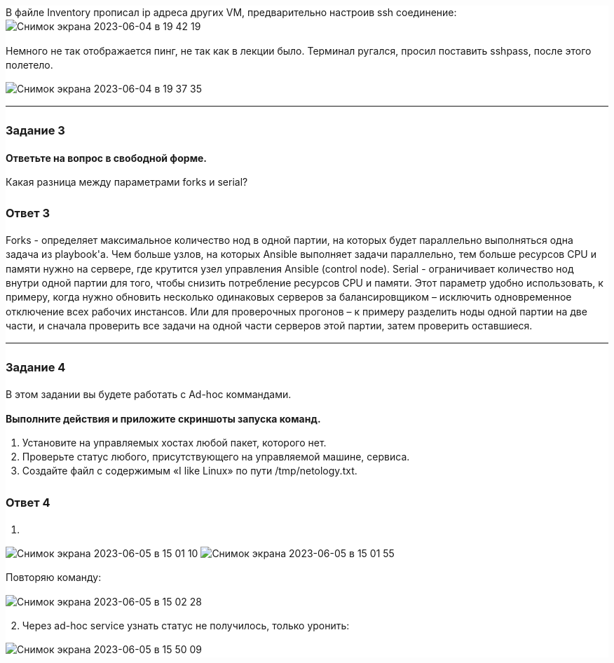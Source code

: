В файле Inventory прописал ip адреса других VM, предварительно настроив ssh соединение:
<img width="657" alt="Снимок экрана 2023-06-04 в 19 42 19" src="https://github.com/alexandreevich/sdvps-homeworks/assets/109306886/5d903f39-4dc5-4b89-99d9-f4f67710be5a">


Немного не так отображается пинг, не так как в лекции было. 
Терминал ругался, просил поставить sshpass, после этого полетело. 

<img width="1121" alt="Снимок экрана 2023-06-04 в 19 37 35" src="https://github.com/alexandreevich/sdvps-homeworks/assets/109306886/f60fc039-5315-4d11-b867-a61b346f8d5d">



---

### Задание 3 

**Ответьте на вопрос в свободной форме.**

Какая разница между параметрами forks и serial? 


### Ответ 3

Forks - определяет максимальное количество нод в одной партии, на которых будет параллельно выполняться одна задача из playbook'а. Чем больше узлов, на которых Ansible выполняет задачи параллельно, тем больше ресурсов CPU и памяти нужно на сервере, где крутится узел управления Ansible (control node). Serial - ограничивает количество нод внутри одной партии для того, чтобы снизить потребление ресурсов CPU и памяти. Этот параметр удобно использовать, к примеру, когда нужно обновить несколько одинаковых серверов за балансировщиком – исключить одновременное отключение всех рабочих инстансов. Или для проверочных прогонов – к примеру разделить ноды одной партии на две части, и сначала проверить все задачи на одной части серверов этой партии, затем проверить оставшиеся.

---

### Задание 4 

В этом задании вы будете работать с Ad-hoc коммандами.

**Выполните действия и приложите скриншоты запуска команд.**

1. Установите на управляемых хостах любой пакет, которого нет.
2. Проверьте статус любого, присутствующего на управляемой машине, сервиса. 
3. Создайте файл с содержимым «I like Linux» по пути /tmp/netology.txt.


### Ответ 4
1. 
<img width="1120" alt="Снимок экрана 2023-06-05 в 15 01 10" src="https://github.com/alexandreevich/sdvps-homeworks/assets/109306886/be158b24-5460-4c88-af2f-f398b12b991e">
<img width="1125" alt="Снимок экрана 2023-06-05 в 15 01 55" src="https://github.com/alexandreevich/sdvps-homeworks/assets/109306886/3bb08de4-a042-4702-a891-5966c99cf94a">

Повторяю команду:

<img width="820" alt="Снимок экрана 2023-06-05 в 15 02 28" src="https://github.com/alexandreevich/sdvps-homeworks/assets/109306886/02674716-956a-4ce6-a286-d98510571479">

2. Через ad-hoc service узнать статус не получилось, только уронить:
 <img width="590" alt="Снимок экрана 2023-06-05 в 15 50 09" src="https://github.com/alexandreevich/sdvps-homeworks/assets/109306886/dd953c3e-d725-47ff-86df-558670c29ed1">
 
